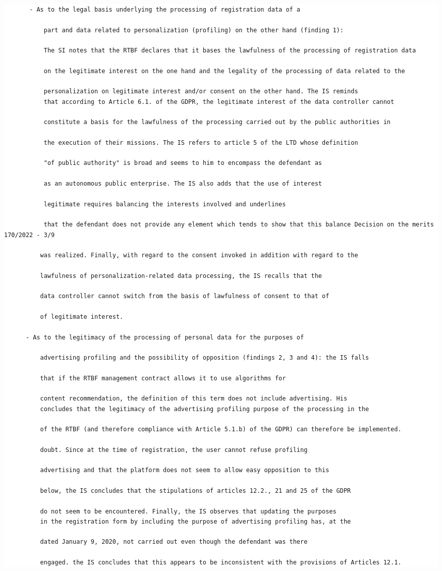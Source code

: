 ```
       - As to the legal basis underlying the processing of registration data of a

           part and data related to personalization (profiling) on the other hand (finding 1):

           The SI notes that the RTBF declares that it bases the lawfulness of the processing of registration data

           on the legitimate interest on the one hand and the legality of the processing of data related to the

           personalization on legitimate interest and/or consent on the other hand. The IS reminds
           that according to Article 6.1. of the GDPR, the legitimate interest of the data controller cannot

           constitute a basis for the lawfulness of the processing carried out by the public authorities in

           the execution of their missions. The IS refers to article 5 of the LTD whose definition

           "of public authority" is broad and seems to him to encompass the defendant as

           as an autonomous public enterprise. The IS also adds that the use of interest

           legitimate requires balancing the interests involved and underlines

           that the defendant does not provide any element which tends to show that this balance Decision on the merits 170/2022 - 3/9

          was realized. Finally, with regard to the consent invoked in addition with regard to the

          lawfulness of personalization-related data processing, the IS recalls that the

          data controller cannot switch from the basis of lawfulness of consent to that of

          of legitimate interest.

      - As to the legitimacy of the processing of personal data for the purposes of

          advertising profiling and the possibility of opposition (findings 2, 3 and 4): the IS falls

          that if the RTBF management contract allows it to use algorithms for

          content recommendation, the definition of this term does not include advertising. His
          concludes that the legitimacy of the advertising profiling purpose of the processing in the

          of the RTBF (and therefore compliance with Article 5.1.b) of the GDPR) can therefore be implemented.

          doubt. Since at the time of registration, the user cannot refuse profiling

          advertising and that the platform does not seem to allow easy opposition to this

          below, the IS concludes that the stipulations of articles 12.2., 21 and 25 of the GDPR

          do not seem to be encountered. Finally, the IS observes that updating the purposes
          in the registration form by including the purpose of advertising profiling has, at the

          dated January 9, 2020, not carried out even though the defendant was there

          engaged. the IS concludes that this appears to be inconsistent with the provisions of Articles 12.1.
```